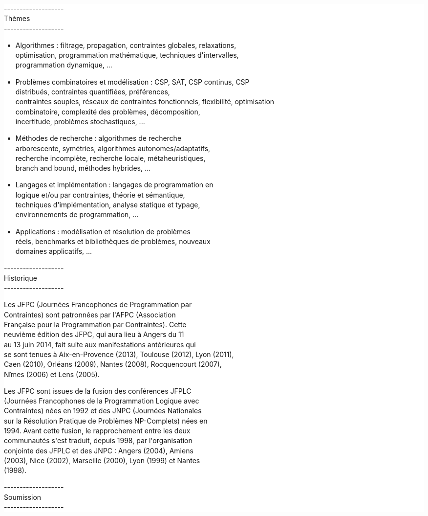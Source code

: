 \-------------------  
Thèmes  
\-------------------  
  
* Algorithmes : filtrage, propagation, contraintes globales, relaxations,  
optimisation, programmation mathématique, techniques d'intervalles,  
programmation dynamique, ...  
  
* Problèmes combinatoires et modélisation : CSP, SAT, CSP continus, CSP  
distribués, contraintes quantifiées, préférences,  
contraintes souples, réseaux de contraintes fonctionnels, flexibilité,
optimisation  
combinatoire, complexité des problèmes, décomposition,  
incertitude, problèmes stochastiques, ...  
  
* Méthodes de recherche : algorithmes de recherche  
arborescente, symétries, algorithmes autonomes/adaptatifs,  
recherche incomplète, recherche locale, métaheuristiques,  
branch and bound, méthodes hybrides, ...  
  
* Langages et implémentation : langages de programmation en  
logique et/ou par contraintes, théorie et sémantique,  
techniques d'implémentation, analyse statique et typage,  
environnements de programmation, ...  
  
* Applications : modélisation et résolution de problèmes  
réels, benchmarks et bibliothèques de problèmes, nouveaux  
domaines applicatifs, ...  
  
\-------------------  
Historique  
\-------------------  
  
Les JFPC (Journées Francophones de Programmation par  
Contraintes) sont patronnées par l'AFPC (Association  
Française pour la Programmation par Contraintes). Cette  
neuvième édition des JFPC, qui aura lieu à Angers du 11  
au 13 juin 2014, fait suite aux manifestations antérieures qui  
se sont tenues à Aix-en-Provence (2013), Toulouse (2012), Lyon (2011),  
Caen (2010), Orléans (2009), Nantes (2008), Rocquencourt (2007),  
Nîmes (2006) et Lens (2005).  
  
Les JFPC sont issues de la fusion des conférences JFPLC  
(Journées Francophones de la Programmation Logique avec  
Contraintes) nées en 1992 et des JNPC (Journées Nationales  
sur la Résolution Pratique de Problèmes NP-Complets) nées en  
1994\. Avant cette fusion, le rapprochement entre les deux  
communautés s'est traduit, depuis 1998, par l'organisation  
conjointe des JFPLC et des JNPC : Angers (2004), Amiens  
(2003), Nice (2002), Marseille (2000), Lyon (1999) et Nantes  
(1998).  
  
  
\-------------------  
Soumission  
\-------------------  
  